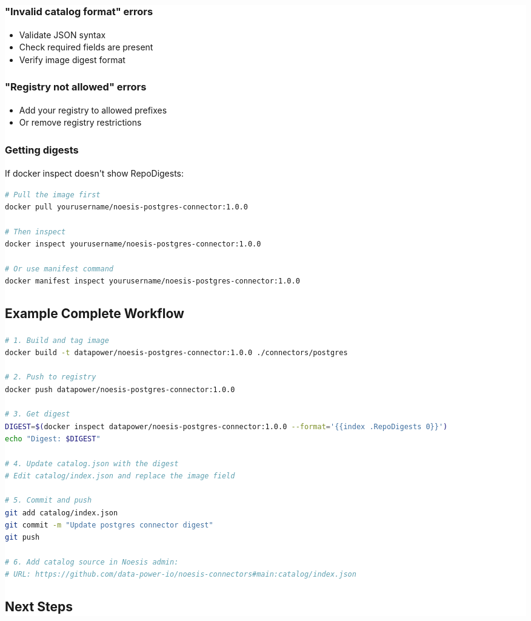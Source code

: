 ### "Invalid catalog format" errors
- Validate JSON syntax
- Check required fields are present
- Verify image digest format

### "Registry not allowed" errors
- Add your registry to allowed prefixes
- Or remove registry restrictions

### Getting digests
If docker inspect doesn't show RepoDigests:

```bash
# Pull the image first
docker pull yourusername/noesis-postgres-connector:1.0.0

# Then inspect
docker inspect yourusername/noesis-postgres-connector:1.0.0

# Or use manifest command
docker manifest inspect yourusername/noesis-postgres-connector:1.0.0
```

## Example Complete Workflow

```bash
# 1. Build and tag image
docker build -t datapower/noesis-postgres-connector:1.0.0 ./connectors/postgres

# 2. Push to registry
docker push datapower/noesis-postgres-connector:1.0.0

# 3. Get digest
DIGEST=$(docker inspect datapower/noesis-postgres-connector:1.0.0 --format='{{index .RepoDigests 0}}')
echo "Digest: $DIGEST"

# 4. Update catalog.json with the digest
# Edit catalog/index.json and replace the image field

# 5. Commit and push
git add catalog/index.json
git commit -m "Update postgres connector digest"
git push

# 6. Add catalog source in Noesis admin:
# URL: https://github.com/data-power-io/noesis-connectors#main:catalog/index.json
```

## Next Steps
